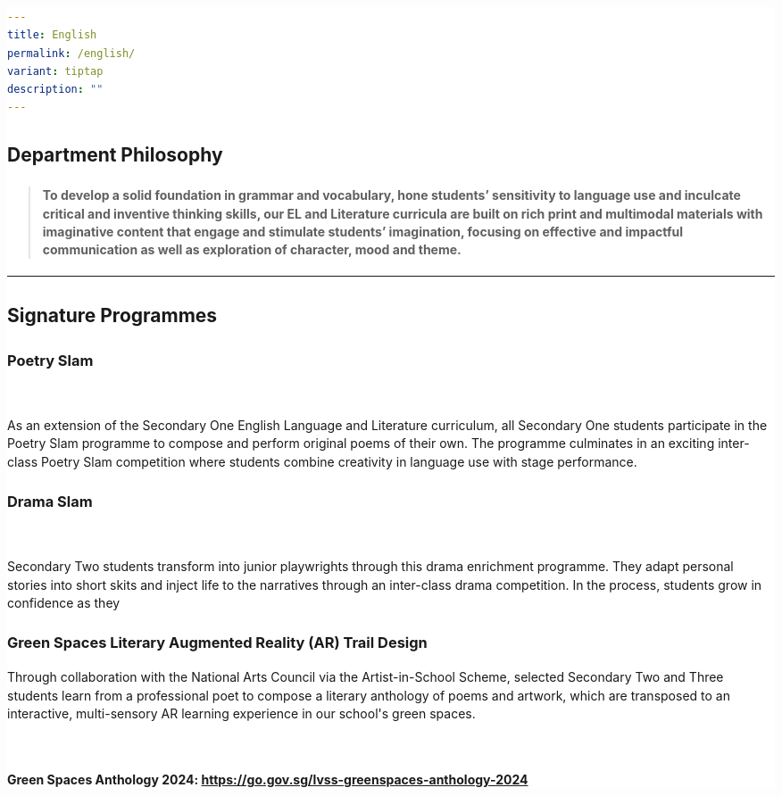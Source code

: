 ```yaml
---
title: English
permalink: /english/
variant: tiptap
description: ""
---
```

<h2><strong>Department Philosophy</strong></h2>
<blockquote>
<h4>To develop a solid foundation in grammar and vocabulary, hone students’ sensitivity to language use and inculcate critical and inventive thinking skills, our EL and Literature curricula are built on rich print and multimodal materials with imaginative content that engage and stimulate students’ imagination, focusing on effective and impactful communication as well as exploration of character, mood and theme.&nbsp;</h4>
</blockquote>
<p></p>
<hr>
<h2><strong>Signature Programmes</strong></h2>
<h3>Poetry Slam</h3>
<div class="isomer-image-wrapper">
<img style="width: 100%" height="auto" width="100%" alt="" src="/images/Dept/EL/Poetry_Slam_photo1___Tsui_Fen_Yong.jpg">
</div>
<p>As an extension of the Secondary One English Language and Literature curriculum,
all Secondary One students participate in the Poetry Slam programme to
compose and perform original poems of their own. The programme culminates
in an exciting inter-class Poetry Slam competition where students combine
creativity in language use with stage performance.</p>
<p></p>
<h3>Drama Slam</h3>
<div class="isomer-image-wrapper">
<img style="width: 100%" height="auto" width="100%" alt="" src="/images/Dept/EL/Drama_Slam_photo_1___Tsui_Fen_Yong.jpg">
</div>
<p>Secondary Two students transform into junior playwrights through this
drama enrichment programme. They adapt personal stories into short skits
and inject life to the narratives through an inter-class drama competition.
In the process, students grow in confidence as they</p>
<h3>Green Spaces Literary Augmented Reality (AR) Trail Design</h3>
<p>Through collaboration with the National Arts Council via the Artist-in-School
Scheme, selected Secondary Two and Three students learn from a professional
poet to compose a literary anthology of poems and artwork, which are transposed
to an interactive, multi-sensory AR learning experience in our school's
green spaces.</p>
<p></p>
<div class="isomer-image-wrapper">
<img style="width: 100%" height="auto" width="100%" alt="" src="/images/Dept/EL/Green_Spaces_Anthology_2024_Photo_1___Tsui_Fen_Yong.png">
</div>
<h4>Green Spaces Anthology 2024: <a href="https://go.gov.sg/lvss-greenspaces-anthology-2024" rel="noopener nofollow" target="_blank">https://go.gov.sg/lvss-greenspaces-anthology-2024</a></h4>
<p></p>